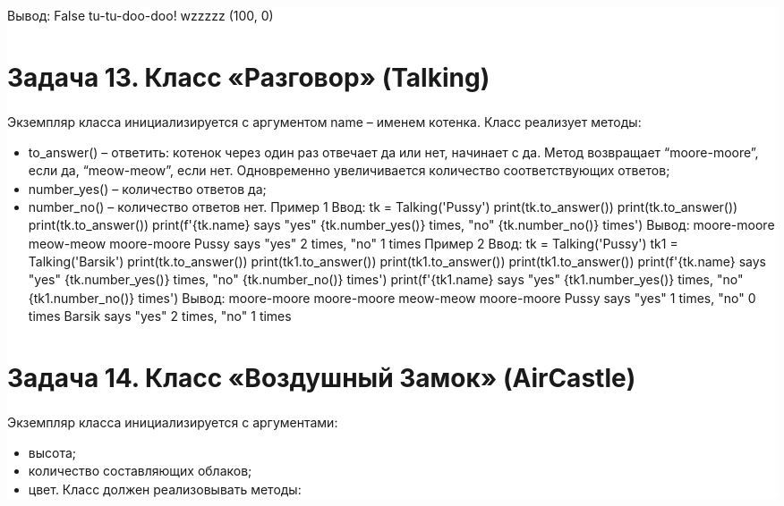   Вывод:
  False
  tu-tu-doo-doo!
  wzzzzz
  (100, 0)

# Задача 13. Класс «Разговор» (Talking)

Экземпляр класса инициализируется с аргументом name – именем котенка. Класс реализует методы:

- to_answer() – ответить: котенок через один раз отвечает да или нет, начинает с да. Метод возвращает “moore-moore”,
  если да, “meow-meow”, если нет. Одновременно увеличивается количество соответствующих ответов;
- number_yes() – количество ответов да;
- number_no() – количество ответов нет.
  Пример 1
  Ввод:
  tk = Talking('Pussy')
  print(tk.to_answer())
  print(tk.to_answer())
  print(tk.to_answer())
  print(f'{tk.name} says "yes" {tk.number_yes()} times, "no" {tk.number_no()} times')
  Вывод:
  moore-moore
  meow-meow
  moore-moore
  Pussy says "yes" 2 times, "no" 1 times
  Пример 2
  Ввод:
  tk = Talking('Pussy')
  tk1 = Talking('Barsik')
  print(tk.to_answer())
  print(tk1.to_answer())
  print(tk1.to_answer())
  print(tk1.to_answer())
  print(f'{tk.name} says "yes" {tk.number_yes()} times, "no" {tk.number_no()} times')
  print(f'{tk1.name} says "yes" {tk1.number_yes()} times, "no" {tk1.number_no()} times')
  Вывод:
  moore-moore
  moore-moore
  meow-meow
  moore-moore
  Pussy says "yes" 1 times, "no" 0 times
  Barsik says "yes" 2 times, "no" 1 times

# Задача 14. Класс «Воздушный Замок» (AirCastle)

Экземпляр класса инициализируется с аргументами:

- высота;
- количество составляющих облаков;
- цвет.
  Класс должен реализовывать методы:
